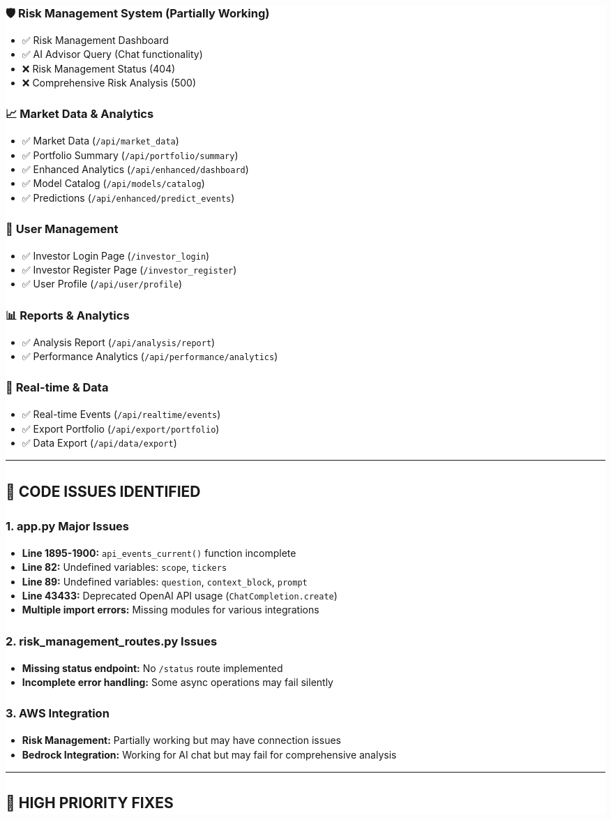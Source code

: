 ### 🛡️ **Risk Management System** (Partially Working)
- ✅ Risk Management Dashboard
- ✅ AI Advisor Query (Chat functionality)
- ❌ Risk Management Status (404)
- ❌ Comprehensive Risk Analysis (500)

### 📈 **Market Data & Analytics**
- ✅ Market Data (`/api/market_data`)
- ✅ Portfolio Summary (`/api/portfolio/summary`)
- ✅ Enhanced Analytics (`/api/enhanced/dashboard`)
- ✅ Model Catalog (`/api/models/catalog`)
- ✅ Predictions (`/api/enhanced/predict_events`)

### 👤 **User Management**
- ✅ Investor Login Page (`/investor_login`)
- ✅ Investor Register Page (`/investor_register`)
- ✅ User Profile (`/api/user/profile`)

### 📊 **Reports & Analytics**
- ✅ Analysis Report (`/api/analysis/report`)
- ✅ Performance Analytics (`/api/performance/analytics`)

### 📡 **Real-time & Data**
- ✅ Real-time Events (`/api/realtime/events`)
- ✅ Export Portfolio (`/api/export/portfolio`)
- ✅ Data Export (`/api/data/export`)

---

## 🔧 CODE ISSUES IDENTIFIED

### 1. **app.py Major Issues**
- **Line 1895-1900:** `api_events_current()` function incomplete
- **Line 82:** Undefined variables: `scope`, `tickers`
- **Line 89:** Undefined variables: `question`, `context_block`, `prompt`
- **Line 43433:** Deprecated OpenAI API usage (`ChatCompletion.create`)
- **Multiple import errors:** Missing modules for various integrations

### 2. **risk_management_routes.py Issues**
- **Missing status endpoint:** No `/status` route implemented
- **Incomplete error handling:** Some async operations may fail silently

### 3. **AWS Integration**
- **Risk Management:** Partially working but may have connection issues
- **Bedrock Integration:** Working for AI chat but may fail for comprehensive analysis

---

## 🚀 HIGH PRIORITY FIXES
